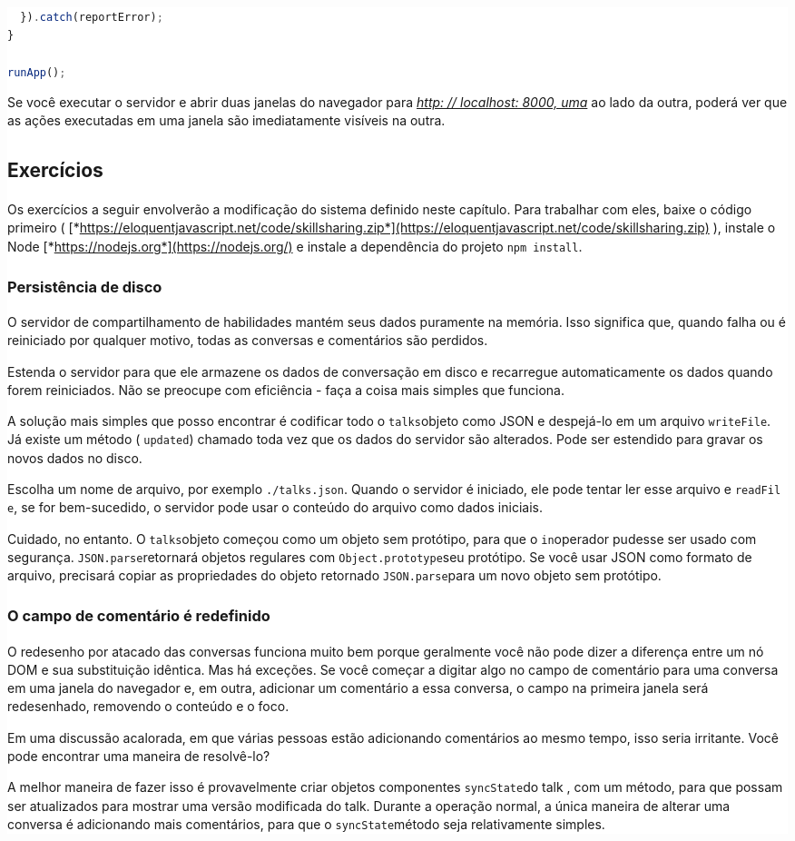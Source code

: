 ```js
  }).catch(reportError);
}

runApp();
```

Se você executar o servidor e abrir duas janelas do navegador para [*http: // localhost: 8000, uma*](http://localhost:8000/) ao lado da outra, poderá ver que as ações executadas em uma janela são imediatamente visíveis na outra.

## Exercícios

Os exercícios a seguir envolverão a modificação do sistema definido neste capítulo. Para trabalhar com eles, baixe o código primeiro ( [*https://eloquentjavascript.net/code/skillsharing.zip*](https://eloquentjavascript.net/code/skillsharing.zip) ), instale o Node [*https://nodejs.org*](https://nodejs.org/) e instale a dependência do projeto `npm install`.

### Persistência de disco

O servidor de compartilhamento de habilidades mantém seus dados puramente na memória. Isso significa que, quando falha ou é reiniciado por qualquer motivo, todas as conversas e comentários são perdidos.

Estenda o servidor para que ele armazene os dados de conversação em disco e recarregue automaticamente os dados quando forem reiniciados. Não se preocupe com eficiência - faça a coisa mais simples que funciona.

A solução mais simples que posso encontrar é codificar todo o `talks`objeto como JSON e despejá-lo em um arquivo `writeFile`. Já existe um método ( `updated`) chamado toda vez que os dados do servidor são alterados. Pode ser estendido para gravar os novos dados no disco.

Escolha um nome de arquivo, por exemplo `./talks.json`. Quando o servidor é iniciado, ele pode tentar ler esse arquivo e `readFile`, se for bem-sucedido, o servidor pode usar o conteúdo do arquivo como dados iniciais.

Cuidado, no entanto. O `talks`objeto começou como um objeto sem protótipo, para que o `in`operador pudesse ser usado com segurança. `JSON.parse`retornará objetos regulares com `Object.prototype`seu protótipo. Se você usar JSON como formato de arquivo, precisará copiar as propriedades do objeto retornado `JSON.parse`para um novo objeto sem protótipo.

### O campo de comentário é redefinido

O redesenho por atacado das conversas funciona muito bem porque geralmente você não pode dizer a diferença entre um nó DOM e sua substituição idêntica. Mas há exceções. Se você começar a digitar algo no campo de comentário para uma conversa em uma janela do navegador e, em outra, adicionar um comentário a essa conversa, o campo na primeira janela será redesenhado, removendo o conteúdo e o foco.

Em uma discussão acalorada, em que várias pessoas estão adicionando comentários ao mesmo tempo, isso seria irritante. Você pode encontrar uma maneira de resolvê-lo?

A melhor maneira de fazer isso é provavelmente criar objetos componentes `syncState`do talk , com um método, para que possam ser atualizados para mostrar uma versão modificada do talk. Durante a operação normal, a única maneira de alterar uma conversa é adicionando mais comentários, para que o `syncState`método seja relativamente simples.
